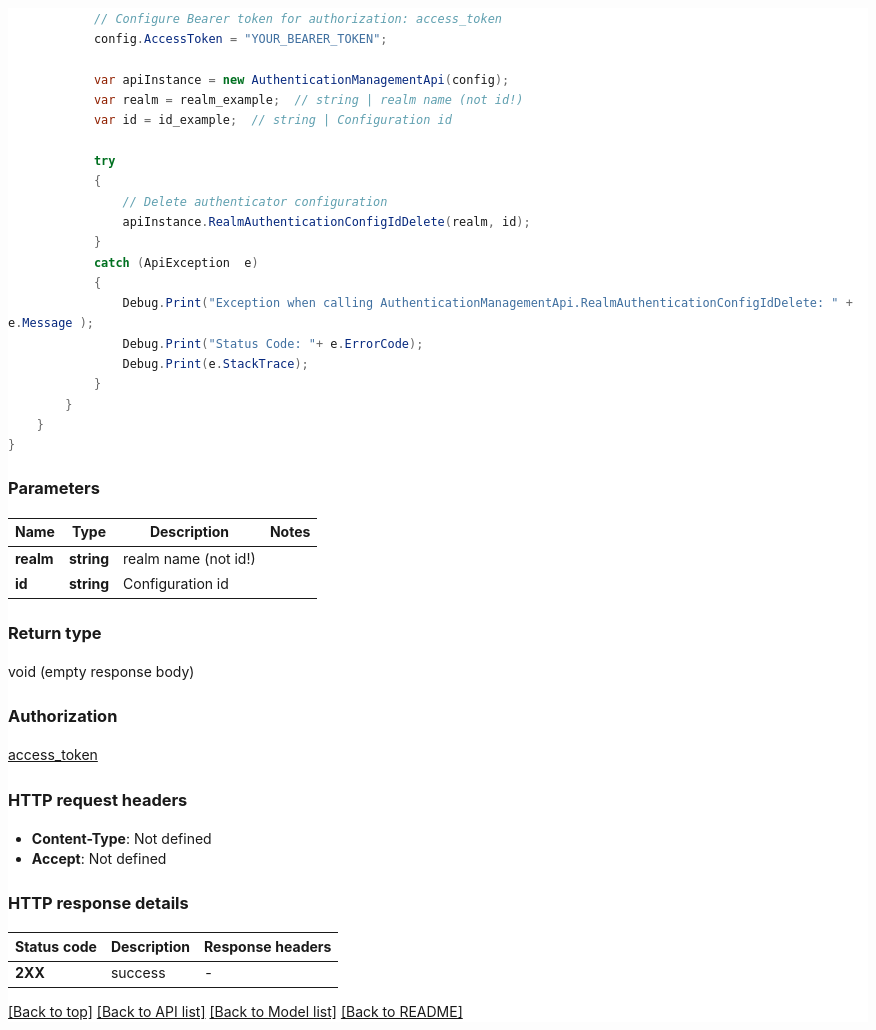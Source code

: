 ```csharp
            // Configure Bearer token for authorization: access_token
            config.AccessToken = "YOUR_BEARER_TOKEN";

            var apiInstance = new AuthenticationManagementApi(config);
            var realm = realm_example;  // string | realm name (not id!)
            var id = id_example;  // string | Configuration id

            try
            {
                // Delete authenticator configuration
                apiInstance.RealmAuthenticationConfigIdDelete(realm, id);
            }
            catch (ApiException  e)
            {
                Debug.Print("Exception when calling AuthenticationManagementApi.RealmAuthenticationConfigIdDelete: " + e.Message );
                Debug.Print("Status Code: "+ e.ErrorCode);
                Debug.Print(e.StackTrace);
            }
        }
    }
}
```

### Parameters

Name | Type | Description  | Notes
------------- | ------------- | ------------- | -------------
 **realm** | **string**| realm name (not id!) | 
 **id** | **string**| Configuration id | 

### Return type

void (empty response body)

### Authorization

[access_token](../README.md#access_token)

### HTTP request headers

 - **Content-Type**: Not defined
 - **Accept**: Not defined


### HTTP response details
| Status code | Description | Response headers |
|-------------|-------------|------------------|
| **2XX** | success |  -  |

[[Back to top]](#) [[Back to API list]](../README.md#documentation-for-api-endpoints) [[Back to Model list]](../README.md#documentation-for-models) [[Back to README]](../README.md)
